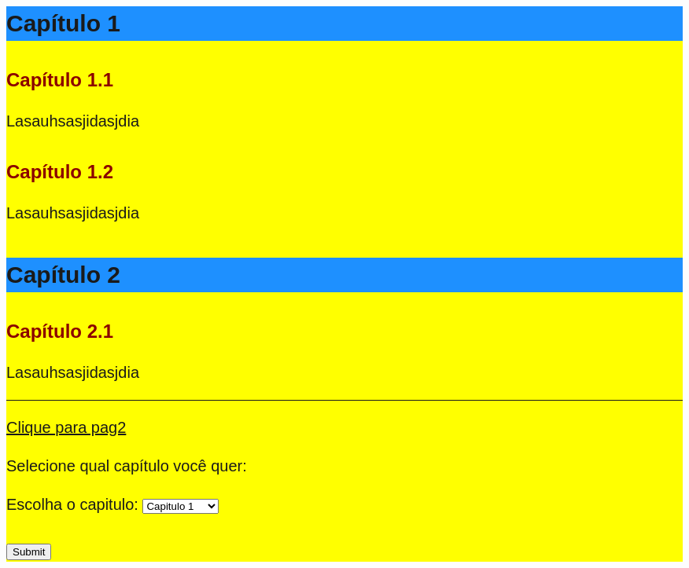 <!DOCTYPE html>
<html lang="pt-br">

<head>
  <meta charset="utf-8">
  <meta name="viewport" content="width=device-width">
  <title>Unicap Vídeos com HTML5</title>

</head>

<body style="background-color: yellow; font-family: Arial, Helvetica, sans-serif; font-size:20px;">
  
<h1 style="color:medium-blue; background-color: dodgerblue; font-size:1.5em;">Capítulo 1 </h1>
  
<h2 style="color:darkred; font-size:1.2em;">Capítulo 1.1</h2>
  
<p style="text-align:justify;"> Lasauhsasjidasjdia</p>
<h2 style="color:darkred; font-size:1.2em;">Capítulo 1.2</h2>

<p style="text-align:justify;"> Lasauhsasjidasjdia</p>
<h1 style="color:medium-blue; background-color: dodgerblue; font-size:1.5em;">Capítulo 2 </h1>
<h2 style="color:darkred; font-size:1.2em;">Capítulo 2.1</h2>
<p style="text-align:justify;"> Lasauhsasjidasjdia</p>

  
<hr> </h1><a href="pag2.html" rel="next" target="_self"> Clique para pag2</a>

  <p>Selecione qual capítulo você quer:</p>

<form action="/action_page.php">
  <label for="capitulos">Escolha o capitulo:</label>
  <select name="capitulos" id="capitulos">
    <optgroup label="Capitulos 1 ou 2">
      <option value="cap1">Capitulo 1</option>
      <option value="cap2">Capitulo 2</option>
    </optgroup>
    <optgroup label="Capitulo 3 ou 4">
      <option value="cap3">Capitulo 3</option>
      <option value="cap4">Capitulo 4</option>
    </optgroup>
  </select>
  <br><br>
  <input type="submit" value="Submit">
</form>
</body>

</html>
